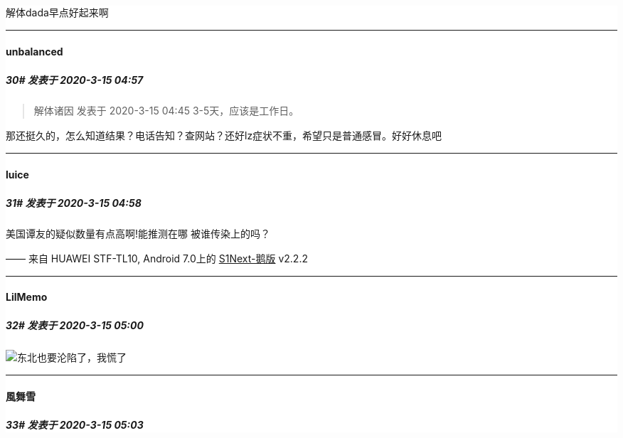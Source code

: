 


解体dada早点好起来啊







-----

####  unbalanced  
##### 30#       发表于 2020-3-15 04:57



<blockquote>解体诸因 发表于 2020-3-15 04:45
3-5天，应该是工作日。</blockquote>
那还挺久的，怎么知道结果？电话告知？查网站？还好lz症状不重，希望只是普通感冒。好好休息吧







-----

####  luice  
##### 31#       发表于 2020-3-15 04:58




美国谭友的疑似数量有点高啊!能推测在哪 被谁传染上的吗？

—— 来自 HUAWEI STF-TL10, Android 7.0上的 [S1Next-鹅版](https://github.com/ykrank/S1-Next/releases) v2.2.2







-----

####  LilMemo  
##### 32#       发表于 2020-3-15 05:00



<img src="https://static.saraba1st.com/image/smiley/face2017/001.png" referrerpolicy="no-referrer">东北也要沦陷了，我慌了







-----

####  風舞雪  
##### 33#       发表于 2020-3-15 05:03



